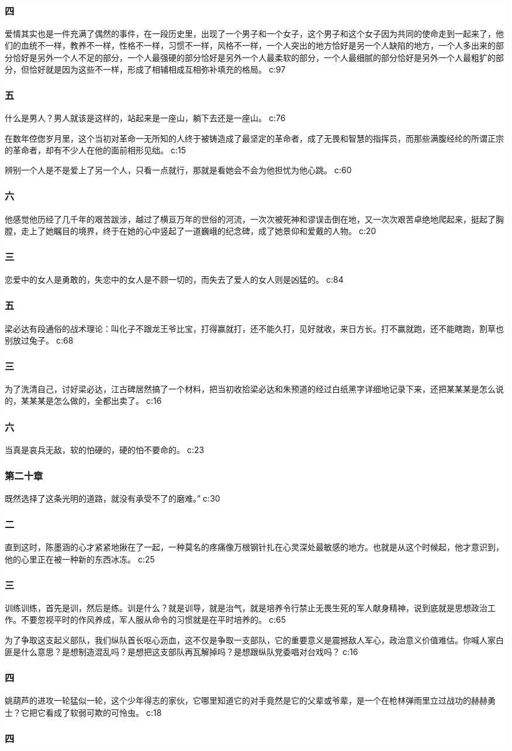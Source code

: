 ### 四

爱情其实也是一件充满了偶然的事件，在一段历史里，出现了一个男子和一个女子，这个男子和这个女子因为共同的使命走到一起来了，他们的血统不一样，教养不一样，性格不一样，习惯不一样，风格不一样，一个人突出的地方恰好是另一个人缺陷的地方，一个人多出来的部分恰好是另外一个人不足的部分，一个人最强硬的部分恰好是另外一个人最柔软的部分，一个人最细腻的部分恰好是另外一个人最粗犷的部分，但恰好就是因为这些不一样，形成了相辅相成互相弥补填充的格局。 c:97

### 五

什么是男人？男人就该是这样的，站起来是一座山，躺下去还是一座山。 c:76

在数年倥偬岁月里，这个当初对革命一无所知的人终于被铸造成了最坚定的革命者，成了无畏和智慧的指挥员，而那些满腹经纶的所谓正宗的革命者，却有不少人在他的面前相形见绌。 c:15

辨别一个人是不是爱上了另一个人，只看一点就行，那就是看她会不会为他担忧为他心跳。 c:60

### 六

他感觉他历经了几千年的艰苦跋涉，越过了横亘万年的世俗的河流，一次次被死神和谬误击倒在地，又一次次艰苦卓绝地爬起来，挺起了胸膛，走上了她瞩目的境界，终于在她的心中竖起了一道巍峨的纪念碑，成了她景仰和爱戴的人物。 c:20

### 三

恋爱中的女人是勇敢的，失恋中的女人是不顾一切的，而失去了爱人的女人则是凶猛的。 c:84

### 五

梁必达有段通俗的战术理论：叫化子不跟龙王爷比宝，打得赢就打，还不能久打，见好就收，来日方长。打不赢就跑，还不能瞎跑，割草也别放过兔子。 c:68

### 三

为了洗清自己，讨好梁必达，江古碑居然搞了一个材料，把当初收拾梁必达和朱预道的经过白纸黑字详细地记录下来，还把某某某是怎么说的，某某某是怎么做的，全都出卖了。 c:16

### 六

当真是哀兵无敌，软的怕硬的，硬的怕不要命的。 c:23

### 第二十章

既然选择了这条光明的道路，就没有承受不了的磨难。” c:30

### 二

直到这时，陈墨涵的心才紧紧地揪在了一起，一种莫名的疼痛像万根钢针扎在心灵深处最敏感的地方。也就是从这个时候起，他才意识到，他的心里正在被一种新的东西冰冻。 c:25

### 三

训练训练，首先是训，然后是练。训是什么？就是训导，就是治气，就是培养令行禁止无畏生死的军人献身精神，说到底就是思想政治工作。不要忽视平时的作风养成，军人服从命令的习惯就是在平时培养的。 c:65

为了争取这支起义部队，我们纵队首长呕心沥血，这不仅是争取一支部队，它的重要意义是震撼敌人军心，政治意义价值难估。你喊人家白匪是什么意思？是想制造混乱吗？是想把这支部队再瓦解掉吗？是想跟纵队党委唱对台戏吗？ c:16

### 四

姚葫芦的进攻一轮猛似一轮，这个少年得志的家伙，它哪里知道它的对手竟然是它的父辈或爷辈，是一个在枪林弹雨里立过战功的赫赫勇士？它把它看成了软弱可欺的可怜虫。 c:18

### 四
